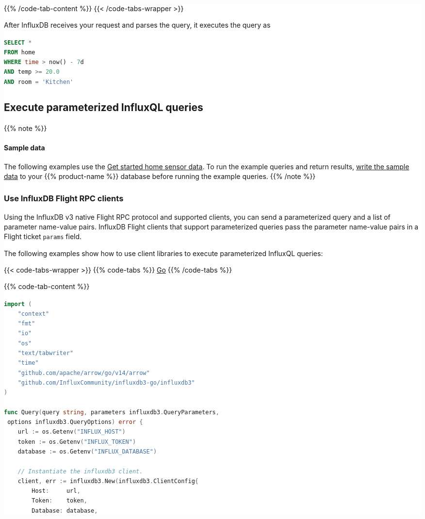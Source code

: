    {{% /code-tab-content %}}
   {{< /code-tabs-wrapper >}}

After InfluxDB receives your request and parses the query, it executes the query as

```sql
SELECT *
FROM home
WHERE time > now() - 7d
AND temp >= 20.0
AND room = 'Kitchen'
```

## Execute parameterized InfluxQL queries

{{% note %}}
#### Sample data

The following examples use the
[Get started home sensor data](/influxdb/clustered/reference/sample-data/#get-started-home-sensor-data).
To run the example queries and return results,
[write the sample data](/influxdb/clustered/reference/sample-data/#write-the-home-sensor-data-to-influxdb)
to your {{% product-name %}} database before running the example queries.
{{% /note %}}

### Use InfluxDB Flight RPC clients

Using the InfluxDB v3 native Flight RPC protocol and supported clients, you can send a parameterized query and a list of parameter name-value pairs.
InfluxDB Flight clients that support parameterized queries pass the parameter name-value pairs in a Flight ticket `params` field.

The following examples show how to use client libraries to execute parameterized InfluxQL queries:



{{< code-tabs-wrapper >}}
{{% code-tabs %}}
[Go](#)
{{% /code-tabs %}}

{{% code-tab-content %}}

```go
import (
    "context"
    "fmt"
    "io"
    "os"
    "text/tabwriter"
    "time"
    "github.com/apache/arrow/go/v14/arrow"
    "github.com/InfluxCommunity/influxdb3-go/influxdb3"
)

func Query(query string, parameters influxdb3.QueryParameters,
 options influxdb3.QueryOptions) error {
    url := os.Getenv("INFLUX_HOST")
    token := os.Getenv("INFLUX_TOKEN")
    database := os.Getenv("INFLUX_DATABASE")

    // Instantiate the influxdb3 client.
    client, err := influxdb3.New(influxdb3.ClientConfig{
        Host:     url,
        Token:    token,
        Database: database,
```